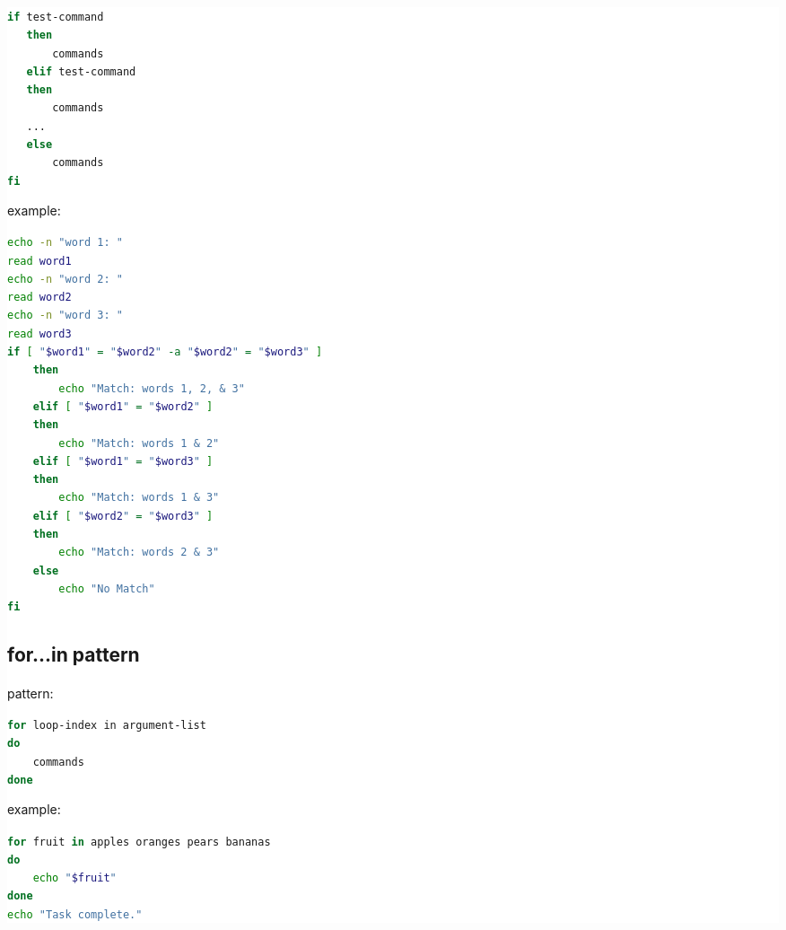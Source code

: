 ```bash
if test-command
   then
       commands
   elif test-command
   then
       commands
   ...
   else
       commands
fi
```

example:

```bash
echo -n "word 1: "
read word1
echo -n "word 2: "
read word2
echo -n "word 3: "
read word3
if [ "$word1" = "$word2" -a "$word2" = "$word3" ]
    then
        echo "Match: words 1, 2, & 3"
    elif [ "$word1" = "$word2" ]
    then
        echo "Match: words 1 & 2"
    elif [ "$word1" = "$word3" ]
    then
        echo "Match: words 1 & 3"
    elif [ "$word2" = "$word3" ]
    then
        echo "Match: words 2 & 3"
    else
        echo "No Match"
fi
```

## for...in pattern

pattern:

```bash
for loop-index in argument-list
do
    commands
done
```

example:

```bash
for fruit in apples oranges pears bananas
do
    echo "$fruit"
done
echo "Task complete."
```
